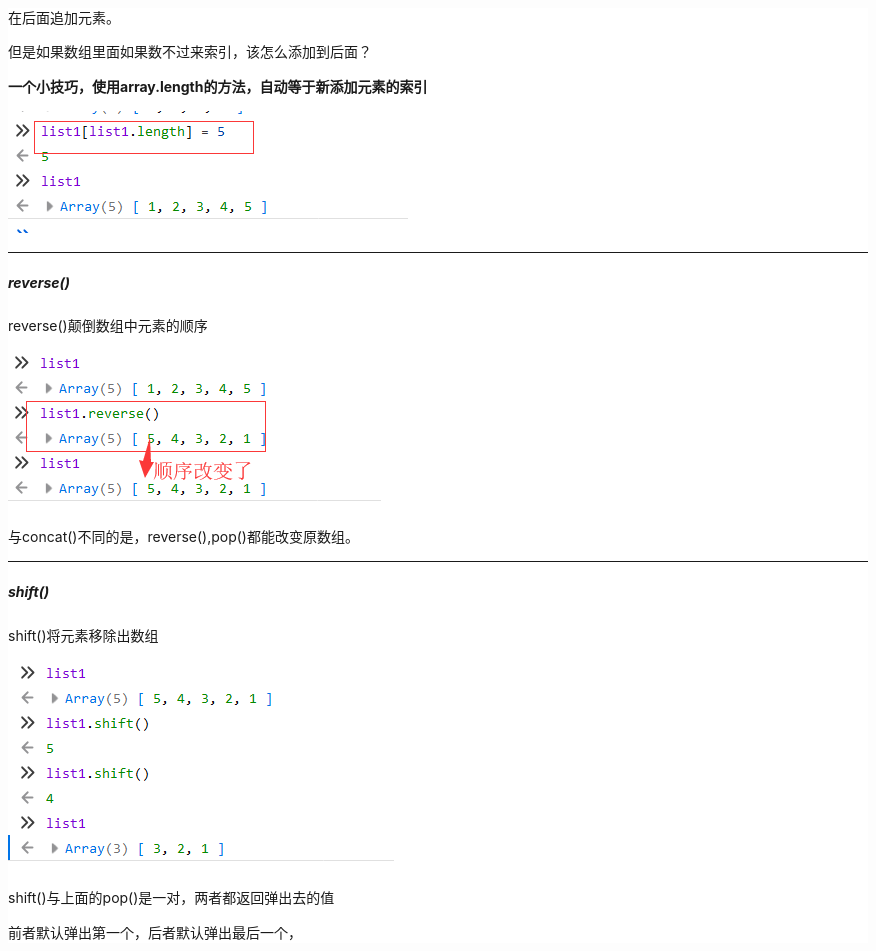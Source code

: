 在后面追加元素。

但是如果数组里面如果数不过来索引，该怎么添加到后面？

**一个小技巧，使用array.length的方法，自动等于新添加元素的索引**

![1555510779559](assets/1555510779559.png)



---

##### reverse()

reverse()颠倒数组中元素的顺序

![1555510845685](assets/1555510845685.png)

与concat()不同的是，reverse(),pop()都能改变原数组。

---

##### shift()

shift()将元素移除出数组

![1555511059462](assets/1555511059462.png)

shift()与上面的pop()是一对，两者都返回弹出去的值

前者默认弹出第一个，后者默认弹出最后一个，

